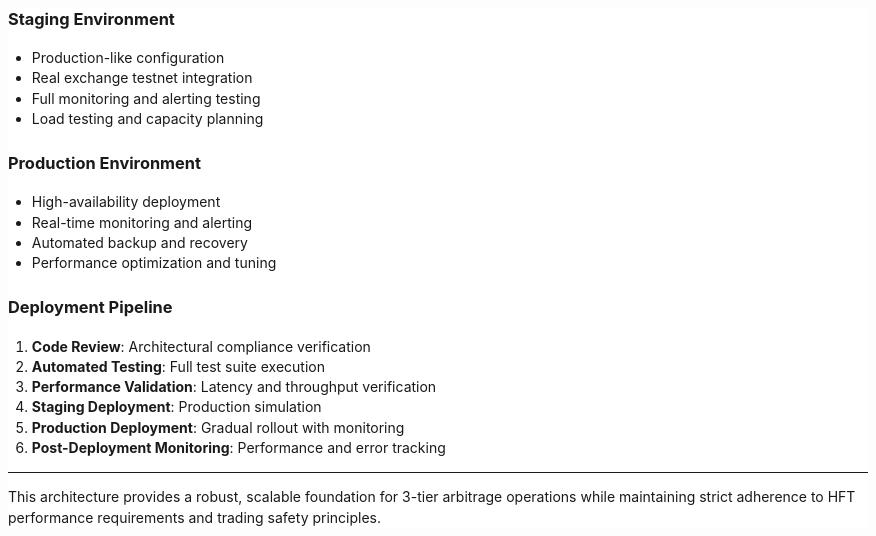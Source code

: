 ### Staging Environment
- Production-like configuration
- Real exchange testnet integration
- Full monitoring and alerting testing
- Load testing and capacity planning

### Production Environment
- High-availability deployment
- Real-time monitoring and alerting
- Automated backup and recovery
- Performance optimization and tuning

### Deployment Pipeline
1. **Code Review**: Architectural compliance verification
2. **Automated Testing**: Full test suite execution
3. **Performance Validation**: Latency and throughput verification
4. **Staging Deployment**: Production simulation
5. **Production Deployment**: Gradual rollout with monitoring
6. **Post-Deployment Monitoring**: Performance and error tracking

---

This architecture provides a robust, scalable foundation for 3-tier arbitrage operations while maintaining strict adherence to HFT performance requirements and trading safety principles.